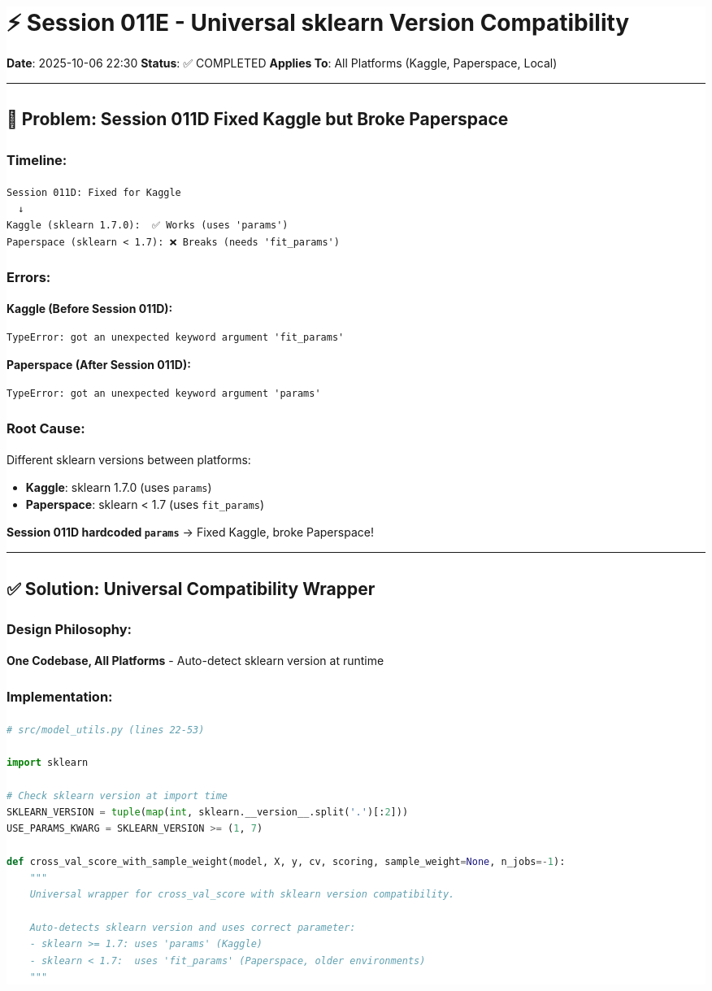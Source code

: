 # ⚡ Session 011E - Universal sklearn Version Compatibility

**Date**: 2025-10-06 22:30
**Status**: ✅ COMPLETED
**Applies To**: All Platforms (Kaggle, Paperspace, Local)

---

## 🐛 Problem: Session 011D Fixed Kaggle but Broke Paperspace

### Timeline:
```
Session 011D: Fixed for Kaggle
  ↓
Kaggle (sklearn 1.7.0):  ✅ Works (uses 'params')
Paperspace (sklearn < 1.7): ❌ Breaks (needs 'fit_params')
```

### Errors:

**Kaggle (Before Session 011D):**
```
TypeError: got an unexpected keyword argument 'fit_params'
```

**Paperspace (After Session 011D):**
```
TypeError: got an unexpected keyword argument 'params'
```

### Root Cause:
Different sklearn versions between platforms:
- **Kaggle**: sklearn 1.7.0 (uses `params`)
- **Paperspace**: sklearn < 1.7 (uses `fit_params`)

**Session 011D hardcoded `params`** → Fixed Kaggle, broke Paperspace!

---

## ✅ Solution: Universal Compatibility Wrapper

### Design Philosophy:
**One Codebase, All Platforms** - Auto-detect sklearn version at runtime

### Implementation:

```python
# src/model_utils.py (lines 22-53)

import sklearn

# Check sklearn version at import time
SKLEARN_VERSION = tuple(map(int, sklearn.__version__.split('.')[:2]))
USE_PARAMS_KWARG = SKLEARN_VERSION >= (1, 7)

def cross_val_score_with_sample_weight(model, X, y, cv, scoring, sample_weight=None, n_jobs=-1):
    """
    Universal wrapper for cross_val_score with sklearn version compatibility.

    Auto-detects sklearn version and uses correct parameter:
    - sklearn >= 1.7: uses 'params' (Kaggle)
    - sklearn < 1.7:  uses 'fit_params' (Paperspace, older environments)
    """
```